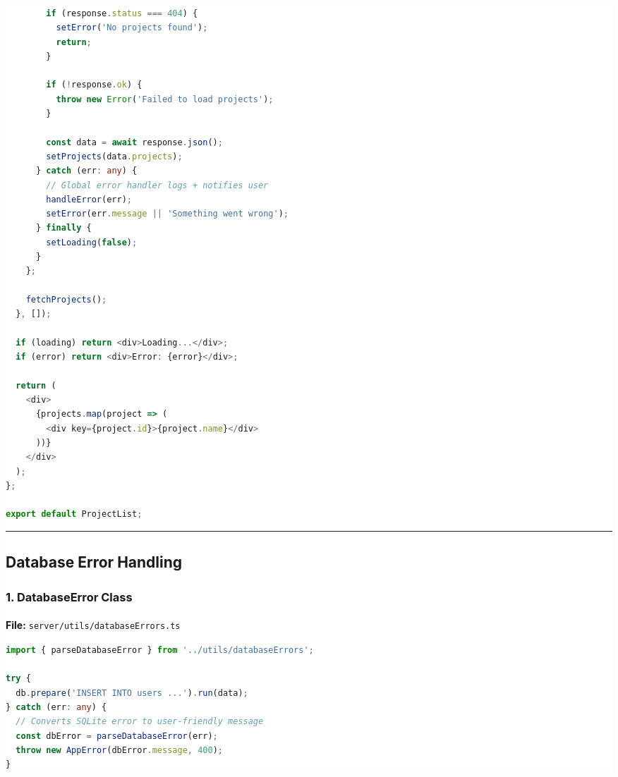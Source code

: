 ```typescript
        if (response.status === 404) {
          setError('No projects found');
          return;
        }

        if (!response.ok) {
          throw new Error('Failed to load projects');
        }

        const data = await response.json();
        setProjects(data.projects);
      } catch (err: any) {
        // Global error handler logs + notifies user
        handleError(err);
        setError(err.message || 'Something went wrong');
      } finally {
        setLoading(false);
      }
    };

    fetchProjects();
  }, []);

  if (loading) return <div>Loading...</div>;
  if (error) return <div>Error: {error}</div>;

  return (
    <div>
      {projects.map(project => (
        <div key={project.id}>{project.name}</div>
      ))}
    </div>
  );
};

export default ProjectList;
```

---

## Database Error Handling

### 1. DatabaseError Class

**File:** `server/utils/databaseErrors.ts`

```typescript
import { parseDatabaseError } from '../utils/databaseErrors';

try {
  db.prepare('INSERT INTO users ...').run(data);
} catch (err: any) {
  // Converts SQLite error to user-friendly message
  const dbError = parseDatabaseError(err);
  throw new AppError(dbError.message, 400);
}
```
